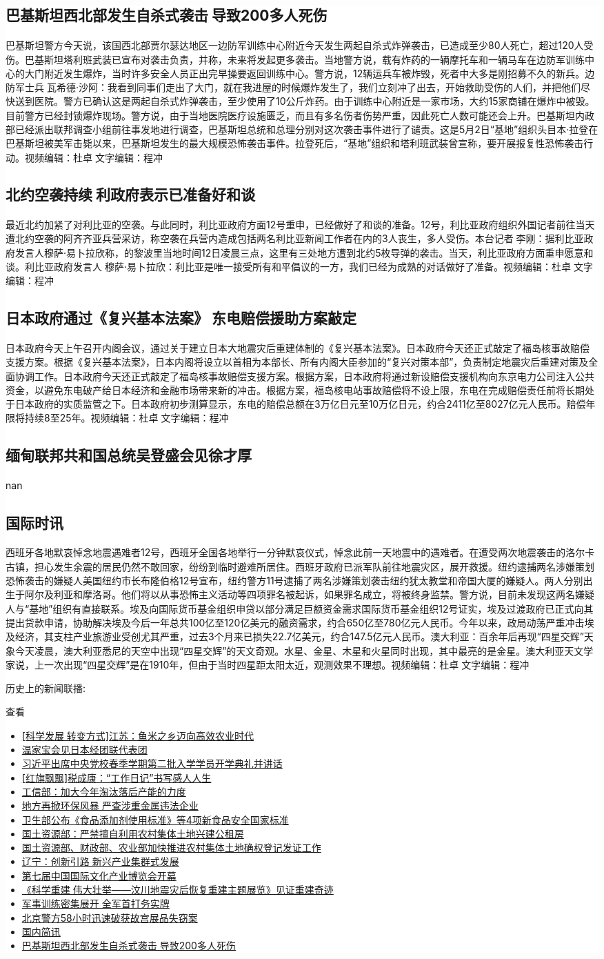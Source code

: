 
## 巴基斯坦西北部发生自杀式袭击 导致200多人死伤


巴基斯坦警方今天说，该国西北部贾尔瑟达地区一边防军训练中心附近今天发生两起自杀式炸弹袭击，已造成至少80人死亡，超过120人受伤。巴基斯坦塔利班武装已宣布对袭击负责，并称，未来将发起更多袭击。当地警方说，载有炸药的一辆摩托车和一辆马车在边防军训练中心的大门附近发生爆炸，当时许多安全人员正出完早操要返回训练中心。警方说，12辆运兵车被炸毁，死者中大多是刚招募不久的新兵。边防军士兵 瓦希德·沙阿：我看到同事们走出了大门，就在我进屋的时候爆炸发生了，我们立刻冲了出去，开始救助受伤的人们，并把他们尽快送到医院。警方已确认这是两起自杀式炸弹袭击，至少使用了10公斤炸药。由于训练中心附近是一家市场，大约15家商铺在爆炸中被毁。目前警方已经封锁爆炸现场。警方说，由于当地医院医疗设施匮乏，而且有多名伤者伤势严重，因此死亡人数可能还会上升。巴基斯坦内政部已经派出联邦调查小组前往事发地进行调查，巴基斯坦总统和总理分别对这次袭击事件进行了谴责。这是5月2日“基地”组织头目本·拉登在巴基斯坦被美军击毙以来，巴基斯坦发生的最大规模恐怖袭击事件。拉登死后，“基地”组织和塔利班武装曾宣称，要开展报复性恐怖袭击行动。视频编辑：杜卓 文字编辑：程冲


## 北约空袭持续 利政府表示已准备好和谈


最近北约加紧了对利比亚的空袭。与此同时，利比亚政府方面12号重申，已经做好了和谈的准备。12号，利比亚政府组织外国记者前往当天遭北约空袭的阿齐齐亚兵营采访，称空袭在兵营内造成包括两名利比亚新闻工作者在内的3人丧生，多人受伤。本台记者 李刚：据利比亚政府发言人穆萨·易卜拉欣称，的黎波里当地时间12日凌晨三点，这里有三处地方遭到北约5枚导弹的袭击。当天，利比亚政府方面重申愿意和谈。利比亚政府发言人 穆萨·易卜拉欣：利比亚是唯一接受所有和平倡议的一方，我们已经为成熟的对话做好了准备。视频编辑：杜卓 文字编辑：程冲


## 日本政府通过《复兴基本法案》 东电赔偿援助方案敲定


日本政府今天上午召开内阁会议，通过关于建立日本大地震灾后重建体制的《复兴基本法案》。日本政府今天还正式敲定了福岛核事故赔偿支援方案。根据《复兴基本法案》，日本内阁将设立以首相为本部长、所有内阁大臣参加的“复兴对策本部”，负责制定地震灾后重建对策及全面协调工作。日本政府今天还正式敲定了福岛核事故赔偿支援方案。根据方案，日本政府将通过新设赔偿支援机构向东京电力公司注入公共资金，以避免东电破产给日本经济和金融市场带来新的冲击。根据方案，福岛核电站事故赔偿将不设上限，东电在完成赔偿责任前将长期处于日本政府的实质监管之下。日本政府初步测算显示，东电的赔偿总额在3万亿日元至10万亿日元，约合2411亿至8027亿元人民币。赔偿年限将持续8至25年。视频编辑：杜卓 文字编辑：程冲


## 缅甸联邦共和国总统吴登盛会见徐才厚


nan


## 国际时讯


西班牙各地默哀悼念地震遇难者12号，西班牙全国各地举行一分钟默哀仪式，悼念此前一天地震中的遇难者。在遭受两次地震袭击的洛尔卡古镇，担心发生余震的居民仍然不敢回家，纷纷到临时避难所居住。西班牙政府已派军队前往地震灾区，展开救援。纽约逮捕两名涉嫌策划恐怖袭击的嫌疑人美国纽约市长布隆伯格12号宣布，纽约警方11号逮捕了两名涉嫌策划袭击纽约犹太教堂和帝国大厦的嫌疑人。两人分别出生于阿尔及利亚和摩洛哥。他们将以从事恐怖主义活动等四项罪名被起诉，如果罪名成立，将被终身监禁。警方说，目前未发现这两名嫌疑人与“基地”组织有直接联系。埃及向国际货币基金组织申贷以部分满足巨额资金需求国际货币基金组织12号证实，埃及过渡政府已正式向其提出贷款申请，协助解决埃及今后一年总共100亿至120亿美元的融资需求，约合650亿至780亿元人民币。今年以来，政局动荡严重冲击埃及经济，其支柱产业旅游业受创尤其严重，过去3个月来已损失22.7亿美元，约合147.5亿元人民币。澳大利亚：百余年后再现“四星交辉”天象今天凌晨，澳大利亚悉尼的天空中出现“四星交辉”的天文奇观。水星、金星、木星和火星同时出现，其中最亮的是金星。澳大利亚天文学家说，上一次出现“四星交辉”是在1910年，但由于当时四星距太阳太近，观测效果不理想。视频编辑：杜卓 文字编辑：程冲






历史上的新闻联播:

 查看
 

* [[科学发展 转变方式]江苏：鱼米之乡迈向高效农业时代](#科学发展-转变方式-江苏：鱼米之乡迈向高效农业时代)
* [温家宝会见日本经团联代表团](#温家宝会见日本经团联代表团)
* [习近平出席中央党校春季学期第二批入学学员开学典礼并讲话](#习近平出席中央党校春季学期第二批入学学员开学典礼并讲话)
* [[红旗飘飘]税成康：“工作日记”书写感人人生](#红旗飘飘-税成康：“工作日记”书写感人人生)
* [工信部：加大今年淘汰落后产能的力度](#工信部：加大今年淘汰落后产能的力度)
* [地方再掀环保风暴 严查涉重金属违法企业](#地方再掀环保风暴-严查涉重金属违法企业)
* [卫生部公布《食品添加剂使用标准》等4项新食品安全国家标准](#卫生部公布《食品添加剂使用标准》等4项新食品安全国家标准)
* [国土资源部：严禁擅自利用农村集体土地兴建公租房](#国土资源部：严禁擅自利用农村集体土地兴建公租房)
* [国土资源部、财政部、农业部加快推进农村集体土地确权登记发证工作](#国土资源部、财政部、农业部加快推进农村集体土地确权登记发证工作)
* [辽宁：创新引路 新兴产业集群式发展](#辽宁：创新引路-新兴产业集群式发展)
* [第七届中国国际文化产业博览会开幕](#第七届中国国际文化产业博览会开幕)
* [《科学重建 伟大壮举——汶川地震灾后恢复重建主题展览》见证重建奇迹](#《科学重建-伟大壮举——汶川地震灾后恢复重建主题展览》见证重建奇迹)
* [军事训练密集展开 全军首打务实牌](#军事训练密集展开-全军首打务实牌)
* [北京警方58小时迅速破获故宫展品失窃案](#北京警方58小时迅速破获故宫展品失窃案)
* [国内简讯](#国内简讯)
* [巴基斯坦西北部发生自杀式袭击 导致200多人死伤](#巴基斯坦西北部发生自杀式袭击-导致200多人死伤)